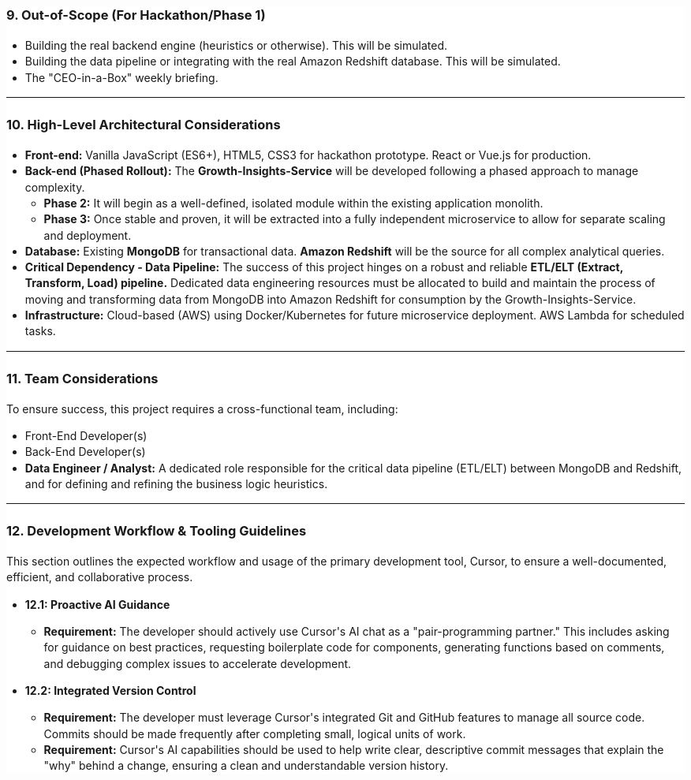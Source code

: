 
### **9. Out-of-Scope (For Hackathon/Phase 1)**
* Building the real backend engine (heuristics or otherwise). This will be simulated.
* Building the data pipeline or integrating with the real Amazon Redshift database. This will be simulated.
* The "CEO-in-a-Box" weekly briefing.

---

### **10. High-Level Architectural Considerations**

* **Front-end:** Vanilla JavaScript (ES6+), HTML5, CSS3 for hackathon prototype. React or Vue.js for production.
* **Back-end (Phased Rollout):** The **Growth-Insights-Service** will be developed following a phased approach to manage complexity.
    * **Phase 2:** It will begin as a well-defined, isolated module within the existing application monolith.
    * **Phase 3:** Once stable and proven, it will be extracted into a fully independent microservice to allow for separate scaling and deployment.
* **Database:** Existing **MongoDB** for transactional data. **Amazon Redshift** will be the source for all complex analytical queries.
* **Critical Dependency - Data Pipeline:** The success of this project hinges on a robust and reliable **ETL/ELT (Extract, Transform, Load) pipeline.** Dedicated data engineering resources must be allocated to build and maintain the process of moving and transforming data from MongoDB into Amazon Redshift for consumption by the Growth-Insights-Service.
* **Infrastructure:** Cloud-based (AWS) using Docker/Kubernetes for future microservice deployment. AWS Lambda for scheduled tasks.

---

### **11. Team Considerations**

To ensure success, this project requires a cross-functional team, including:
* Front-End Developer(s)
* Back-End Developer(s)
* **Data Engineer / Analyst:** A dedicated role responsible for the critical data pipeline (ETL/ELT) between MongoDB and Redshift, and for defining and refining the business logic heuristics.

---

### **12. Development Workflow & Tooling Guidelines**

This section outlines the expected workflow and usage of the primary development tool, Cursor, to ensure a well-documented, efficient, and collaborative process.

* **12.1: Proactive AI Guidance**
    * **Requirement:** The developer should actively use Cursor's AI chat as a "pair-programming partner." This includes asking for guidance on best practices, requesting boilerplate code for components, generating functions based on comments, and debugging complex issues to accelerate development.

* **12.2: Integrated Version Control**
    * **Requirement:** The developer must leverage Cursor's integrated Git and GitHub features to manage all source code. Commits should be made frequently after completing small, logical units of work.
    * **Requirement:** Cursor's AI capabilities should be used to help write clear, descriptive commit messages that explain the "why" behind a change, ensuring a clean and understandable version history.
